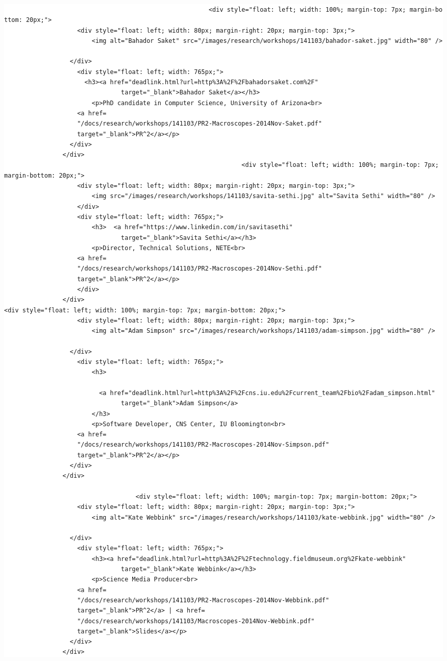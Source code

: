                                         					<div style="float: left; width: 100%; margin-top: 7px; margin-bottom: 20px;">
						<div style="float: left; width: 80px; margin-right: 20px; margin-top: 3px;">
							<img alt="Bahador Saket" src="/images/research/workshops/141103/bahador-saket.jpg" width="80" />
                          
					  </div>
						<div style="float: left; width: 765px;">
						  <h3><a href="deadlink.html?url=http%3A%2F%2Fbahadorsaket.com%2F"
									target="_blank">Bahador Saket</a></h3>
                            <p>PhD candidate in Computer Science, University of Arizona<br>
						<a href=
						"/docs/research/workshops/141103/PR2-Macroscopes-2014Nov-Saket.pdf"
						target="_blank">PR^2</a></p>
					  </div>
					</div>
                                                                     <div style="float: left; width: 100%; margin-top: 7px; margin-bottom: 20px;">
						<div style="float: left; width: 80px; margin-right: 20px; margin-top: 3px;">
							<img src="/images/research/workshops/141103/savita-sethi.jpg" alt="Savita Sethi" width="80" />
						</div>
						<div style="float: left; width: 765px;">
							<h3>  <a href="https://www.linkedin.com/in/savitasethi"
									target="_blank">Savita Sethi</a></h3>
                            <p>Director, Technical Solutions, NETE<br>
						<a href=
						"/docs/research/workshops/141103/PR2-Macroscopes-2014Nov-Sethi.pdf"
						target="_blank">PR^2</a></p>
						</div>
					</div>
	<div style="float: left; width: 100%; margin-top: 7px; margin-bottom: 20px;">
						<div style="float: left; width: 80px; margin-right: 20px; margin-top: 3px;">
							<img alt="Adam Simpson" src="/images/research/workshops/141103/adam-simpson.jpg" width="80" />
                          
					  </div>
						<div style="float: left; width: 765px;">
							<h3>
                            
							  <a href="deadlink.html?url=http%3A%2F%2Fcns.iu.edu%2Fcurrent_team%2Fbio%2Fadam_simpson.html"
									target="_blank">Adam Simpson</a>
							</h3>
                            <p>Software Developer, CNS Center, IU Bloomington<br>
						<a href=
						"/docs/research/workshops/141103/PR2-Macroscopes-2014Nov-Simpson.pdf"
						target="_blank">PR^2</a></p>
					  </div>
					</div>

                    					<div style="float: left; width: 100%; margin-top: 7px; margin-bottom: 20px;">
						<div style="float: left; width: 80px; margin-right: 20px; margin-top: 3px;">
							<img alt="Kate Webbink" src="/images/research/workshops/141103/kate-webbink.jpg" width="80" />
                          
					  </div>
						<div style="float: left; width: 765px;">
							<h3><a href="deadlink.html?url=http%3A%2F%2Ftechnology.fieldmuseum.org%2Fkate-webbink"
									target="_blank">Kate Webbink</a></h3>
                            <p>Science Media Producer<br>
						<a href=
						"/docs/research/workshops/141103/PR2-Macroscopes-2014Nov-Webbink.pdf"
						target="_blank">PR^2</a> | <a href=
						"/docs/research/workshops/141103/Macroscopes-2014Nov-Webbink.pdf"
						target="_blank">Slides</a></p>
					  </div>
					</div>

